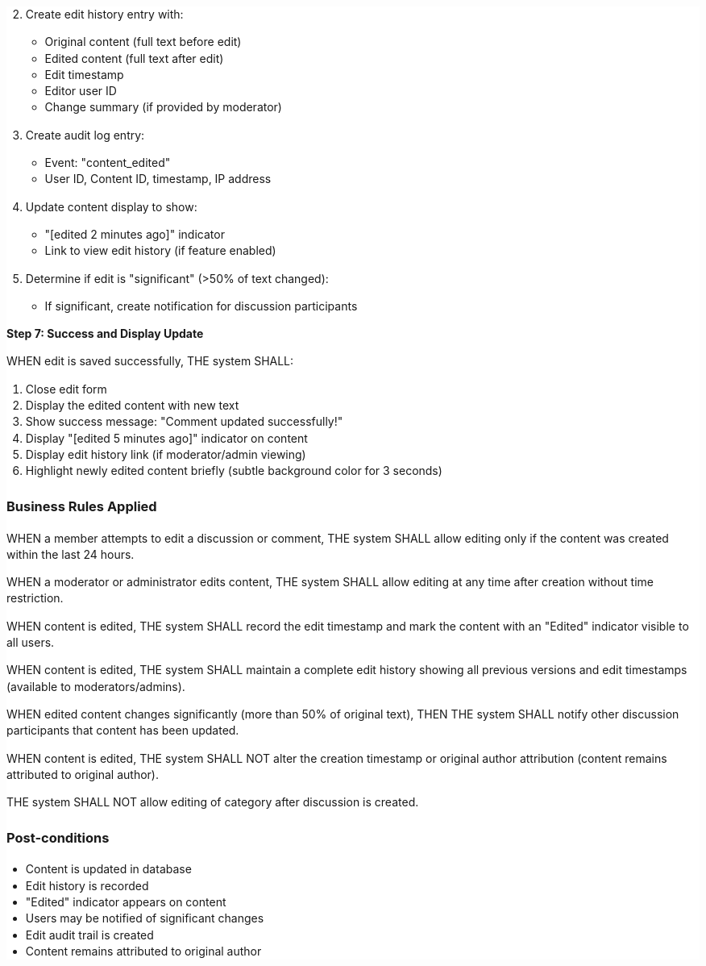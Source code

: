 2. Create edit history entry with:
   - Original content (full text before edit)
   - Edited content (full text after edit)
   - Edit timestamp
   - Editor user ID
   - Change summary (if provided by moderator)

3. Create audit log entry:
   - Event: "content_edited"
   - User ID, Content ID, timestamp, IP address

4. Update content display to show:
   - "[edited 2 minutes ago]" indicator
   - Link to view edit history (if feature enabled)

5. Determine if edit is "significant" (>50% of text changed):
   - If significant, create notification for discussion participants

**Step 7: Success and Display Update**

WHEN edit is saved successfully, THE system SHALL:
1. Close edit form
2. Display the edited content with new text
3. Show success message: "Comment updated successfully!"
4. Display "[edited 5 minutes ago]" indicator on content
5. Display edit history link (if moderator/admin viewing)
6. Highlight newly edited content briefly (subtle background color for 3 seconds)

### Business Rules Applied

WHEN a member attempts to edit a discussion or comment, THE system SHALL allow editing only if the content was created within the last 24 hours.

WHEN a moderator or administrator edits content, THE system SHALL allow editing at any time after creation without time restriction.

WHEN content is edited, THE system SHALL record the edit timestamp and mark the content with an "Edited" indicator visible to all users.

WHEN content is edited, THE system SHALL maintain a complete edit history showing all previous versions and edit timestamps (available to moderators/admins).

WHEN edited content changes significantly (more than 50% of original text), THEN THE system SHALL notify other discussion participants that content has been updated.

WHEN content is edited, THE system SHALL NOT alter the creation timestamp or original author attribution (content remains attributed to original author).

THE system SHALL NOT allow editing of category after discussion is created.

### Post-conditions
- Content is updated in database
- Edit history is recorded
- "Edited" indicator appears on content
- Users may be notified of significant changes
- Edit audit trail is created
- Content remains attributed to original author
